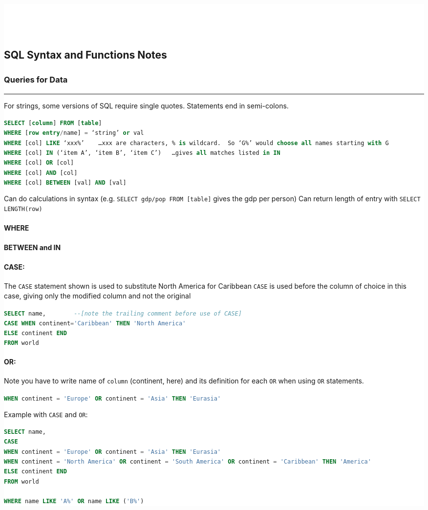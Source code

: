 

<BR><BR><BR>


## SQL Syntax and Functions Notes
### Queries for Data
***
For strings, some versions of SQL require single quotes.
Statements end in semi-colons.

```sql
SELECT [column] FROM [table]
WHERE [row entry/name] = ‘string’ or val
WHERE [col] LIKE ‘xxx%’    …xxx are characters, % is wildcard.  So ‘G%’ would choose all names starting with G
WHERE [col] IN (‘item A’, ‘item B’, ‘item C’)   …gives all matches listed in IN
WHERE [col] OR [col]
WHERE [col] AND [col]
WHERE [col] BETWEEN [val] AND [val]
```

Can do calculations in syntax (e.g. `SELECT gdp/pop FROM [table]` gives the gdp per person)
Can return length of entry with `SELECT LENGTH(row)`

#### WHERE


#### BETWEEN and IN


#### CASE:  
The `CASE` statement shown is used to substitute North America for Caribbean
`CASE` is used before the column of choice in this case, giving only the modified column and not the original

```sql
SELECT name, 		--[note the trailing comment before use of CASE]
CASE WHEN continent='Caribbean' THEN 'North America'
ELSE continent END
FROM world
```

#### OR:  
Note you have to write name of `column` (continent, here) and its definition for each `OR` when using `OR` statements.

```sql
WHEN continent = 'Europe' OR continent = 'Asia' THEN 'Eurasia'
```

Example with `CASE` and `OR`:

```sql
SELECT name,
CASE
WHEN continent = 'Europe' OR continent = 'Asia' THEN 'Eurasia'
WHEN continent = 'North America' OR continent = 'South America' OR continent = 'Caribbean' THEN 'America'
ELSE continent END
FROM world

WHERE name LIKE 'A%' OR name LIKE ('B%')
```
